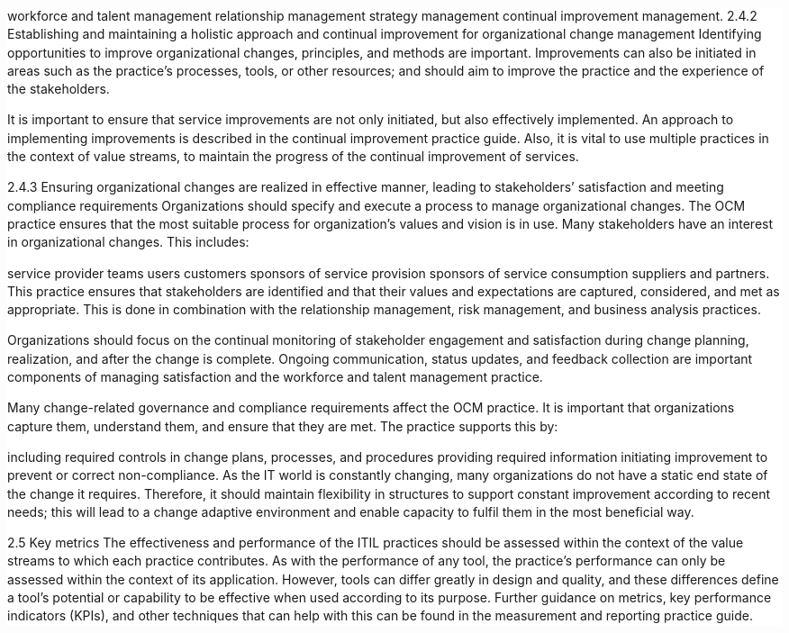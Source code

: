 workforce and talent management
relationship management
strategy management
continual improvement management.
2.4.2 Establishing and maintaining a holistic approach and continual improvement for organizational change management
Identifying opportunities to improve organizational changes, principles, and methods are important. Improvements can also be initiated in areas such as the practice’s processes, tools, or other resources; and should aim to improve the practice and the experience of the stakeholders.

It is important to ensure that service improvements are not only initiated, but also effectively implemented. An approach to implementing improvements is described in the continual improvement practice guide. Also, it is vital to use multiple practices in the context of value streams, to maintain the progress of the continual improvement of services.

2.4.3 Ensuring organizational changes are realized in effective manner, leading to stakeholders’ satisfaction and meeting compliance requirements
Organizations should specify and execute a process to manage organizational changes. The OCM practice ensures that the most suitable process for organization’s values and vision is in use. Many stakeholders have an interest in organizational changes. This includes:

service provider teams
users
customers
sponsors of service provision
sponsors of service consumption
suppliers and partners.
This practice ensures that stakeholders are identified and that their values and expectations are captured, considered, and met as appropriate. This is done in combination with the relationship management, risk management, and business analysis practices.

Organizations should focus on the continual monitoring of stakeholder engagement and satisfaction during change planning, realization, and after the change is complete. Ongoing communication, status updates, and feedback collection are important components of managing satisfaction and the workforce and talent management practice.

Many change-related governance and compliance requirements affect the OCM practice. It is important that organizations capture them, understand them, and ensure that they are met. The practice supports this by:

including required controls in change plans, processes, and procedures
providing required information
initiating improvement to prevent or correct non-compliance.
As the IT world is constantly changing, many organizations do not have a static end state of the change it requires. Therefore, it should maintain flexibility in structures to support constant improvement according to recent needs; this will lead to a change adaptive environment and enable capacity to fulfil them in the most beneficial way.

2.5 Key metrics
The effectiveness and performance of the ITIL practices should be assessed within the context of the value streams to which each practice contributes. As with the performance of any tool, the practice’s performance can only be assessed within the context of its application. However, tools can differ greatly in design and quality, and these differences define a tool’s potential or capability to be effective when used according to its purpose. Further guidance on metrics, key performance indicators (KPIs), and other techniques that can help with this can be found in the measurement and reporting practice guide.
